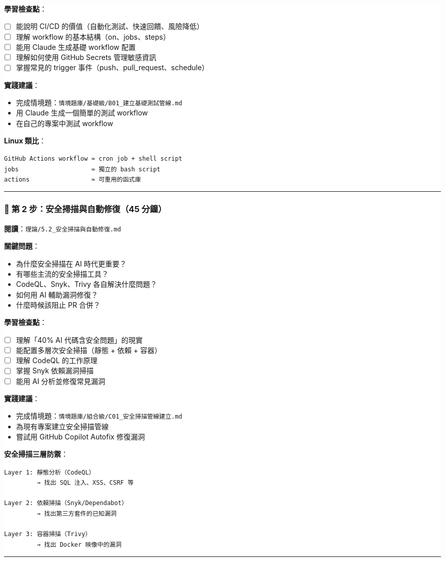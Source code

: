 **學習檢查點**：
- [ ] 能說明 CI/CD 的價值（自動化測試、快速回饋、風險降低）
- [ ] 理解 workflow 的基本結構（on、jobs、steps）
- [ ] 能用 Claude 生成基礎 workflow 配置
- [ ] 理解如何使用 GitHub Secrets 管理敏感資訊
- [ ] 掌握常見的 trigger 事件（push、pull_request、schedule）

**實踐建議**：
- 完成情境題：`情境題庫/基礎級/B01_建立基礎測試管線.md`
- 用 Claude 生成一個簡單的測試 workflow
- 在自己的專案中測試 workflow

**Linux 類比**：
```
GitHub Actions workflow ≈ cron job + shell script
jobs                    ≈ 獨立的 bash script
actions                 ≈ 可重用的函式庫
```

---

### 🔹 第 2 步：安全掃描與自動修復（45 分鐘）

**閱讀**：`理論/5.2_安全掃描與自動修復.md`

**關鍵問題**：
- 為什麼安全掃描在 AI 時代更重要？
- 有哪些主流的安全掃描工具？
- CodeQL、Snyk、Trivy 各自解決什麼問題？
- 如何用 AI 輔助漏洞修復？
- 什麼時候該阻止 PR 合併？

**學習檢查點**：
- [ ] 理解「40% AI 代碼含安全問題」的現實
- [ ] 能配置多層次安全掃描（靜態 + 依賴 + 容器）
- [ ] 理解 CodeQL 的工作原理
- [ ] 掌握 Snyk 依賴漏洞掃描
- [ ] 能用 AI 分析並修復常見漏洞

**實踐建議**：
- 完成情境題：`情境題庫/組合級/C01_安全掃描管線建立.md`
- 為現有專案建立安全掃描管線
- 嘗試用 GitHub Copilot Autofix 修復漏洞

**安全掃描三層防禦**：
```
Layer 1: 靜態分析（CodeQL）
         → 找出 SQL 注入、XSS、CSRF 等

Layer 2: 依賴掃描（Snyk/Dependabot）
         → 找出第三方套件的已知漏洞

Layer 3: 容器掃描（Trivy）
         → 找出 Docker 映像中的漏洞
```

---